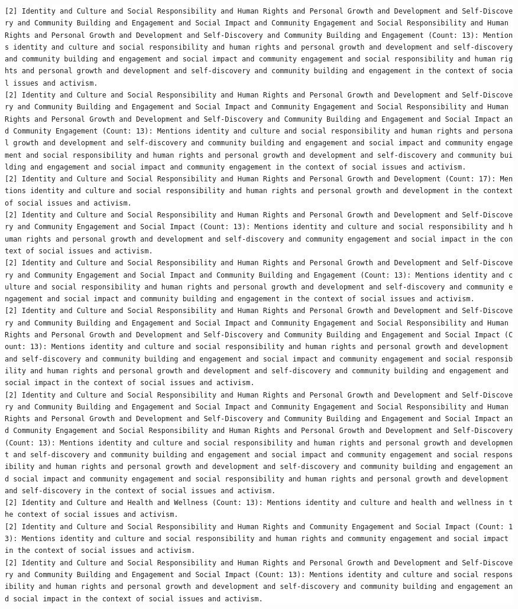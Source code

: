 	[2] Identity and Culture and Social Responsibility and Human Rights and Personal Growth and Development and Self-Discovery and Community Building and Engagement and Social Impact and Community Engagement and Social Responsibility and Human Rights and Personal Growth and Development and Self-Discovery and Community Building and Engagement (Count: 13): Mentions identity and culture and social responsibility and human rights and personal growth and development and self-discovery and community building and engagement and social impact and community engagement and social responsibility and human rights and personal growth and development and self-discovery and community building and engagement in the context of social issues and activism.
	[2] Identity and Culture and Social Responsibility and Human Rights and Personal Growth and Development and Self-Discovery and Community Building and Engagement and Social Impact and Community Engagement and Social Responsibility and Human Rights and Personal Growth and Development and Self-Discovery and Community Building and Engagement and Social Impact and Community Engagement (Count: 13): Mentions identity and culture and social responsibility and human rights and personal growth and development and self-discovery and community building and engagement and social impact and community engagement and social responsibility and human rights and personal growth and development and self-discovery and community building and engagement and social impact and community engagement in the context of social issues and activism.
	[2] Identity and Culture and Social Responsibility and Human Rights and Personal Growth and Development (Count: 17): Mentions identity and culture and social responsibility and human rights and personal growth and development in the context of social issues and activism.
	[2] Identity and Culture and Social Responsibility and Human Rights and Personal Growth and Development and Self-Discovery and Community Engagement and Social Impact (Count: 13): Mentions identity and culture and social responsibility and human rights and personal growth and development and self-discovery and community engagement and social impact in the context of social issues and activism.
	[2] Identity and Culture and Social Responsibility and Human Rights and Personal Growth and Development and Self-Discovery and Community Engagement and Social Impact and Community Building and Engagement (Count: 13): Mentions identity and culture and social responsibility and human rights and personal growth and development and self-discovery and community engagement and social impact and community building and engagement in the context of social issues and activism.
	[2] Identity and Culture and Social Responsibility and Human Rights and Personal Growth and Development and Self-Discovery and Community Building and Engagement and Social Impact and Community Engagement and Social Responsibility and Human Rights and Personal Growth and Development and Self-Discovery and Community Building and Engagement and Social Impact (Count: 13): Mentions identity and culture and social responsibility and human rights and personal growth and development and self-discovery and community building and engagement and social impact and community engagement and social responsibility and human rights and personal growth and development and self-discovery and community building and engagement and social impact in the context of social issues and activism.
	[2] Identity and Culture and Social Responsibility and Human Rights and Personal Growth and Development and Self-Discovery and Community Building and Engagement and Social Impact and Community Engagement and Social Responsibility and Human Rights and Personal Growth and Development and Self-Discovery and Community Building and Engagement and Social Impact and Community Engagement and Social Responsibility and Human Rights and Personal Growth and Development and Self-Discovery (Count: 13): Mentions identity and culture and social responsibility and human rights and personal growth and development and self-discovery and community building and engagement and social impact and community engagement and social responsibility and human rights and personal growth and development and self-discovery and community building and engagement and social impact and community engagement and social responsibility and human rights and personal growth and development and self-discovery in the context of social issues and activism.
	[2] Identity and Culture and Health and Wellness (Count: 13): Mentions identity and culture and health and wellness in the context of social issues and activism.
	[2] Identity and Culture and Social Responsibility and Human Rights and Community Engagement and Social Impact (Count: 13): Mentions identity and culture and social responsibility and human rights and community engagement and social impact in the context of social issues and activism.
	[2] Identity and Culture and Social Responsibility and Human Rights and Personal Growth and Development and Self-Discovery and Community Building and Engagement and Social Impact (Count: 13): Mentions identity and culture and social responsibility and human rights and personal growth and development and self-discovery and community building and engagement and social impact in the context of social issues and activism.